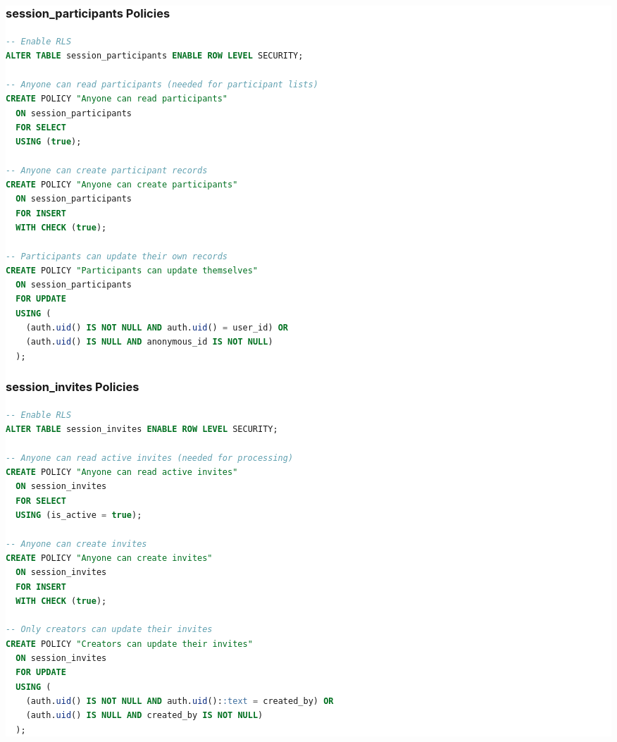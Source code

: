 ### session_participants Policies

```sql
-- Enable RLS
ALTER TABLE session_participants ENABLE ROW LEVEL SECURITY;

-- Anyone can read participants (needed for participant lists)
CREATE POLICY "Anyone can read participants"
  ON session_participants
  FOR SELECT
  USING (true);

-- Anyone can create participant records
CREATE POLICY "Anyone can create participants"
  ON session_participants
  FOR INSERT
  WITH CHECK (true);

-- Participants can update their own records
CREATE POLICY "Participants can update themselves"
  ON session_participants
  FOR UPDATE
  USING (
    (auth.uid() IS NOT NULL AND auth.uid() = user_id) OR
    (auth.uid() IS NULL AND anonymous_id IS NOT NULL)
  );
```

### session_invites Policies

```sql
-- Enable RLS
ALTER TABLE session_invites ENABLE ROW LEVEL SECURITY;

-- Anyone can read active invites (needed for processing)
CREATE POLICY "Anyone can read active invites"
  ON session_invites
  FOR SELECT
  USING (is_active = true);

-- Anyone can create invites
CREATE POLICY "Anyone can create invites"
  ON session_invites
  FOR INSERT
  WITH CHECK (true);

-- Only creators can update their invites
CREATE POLICY "Creators can update their invites"
  ON session_invites
  FOR UPDATE
  USING (
    (auth.uid() IS NOT NULL AND auth.uid()::text = created_by) OR
    (auth.uid() IS NULL AND created_by IS NOT NULL)
  );
```
